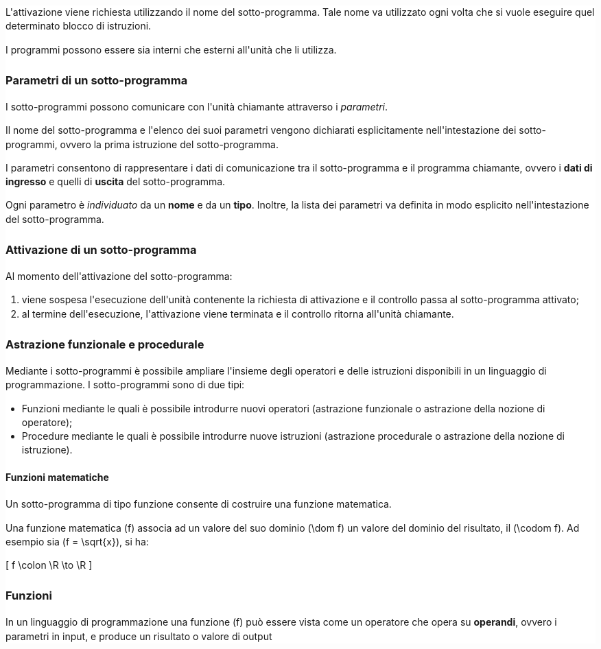 L'attivazione viene richiesta utilizzando il nome del sotto-programma. Tale nome
va utilizzato ogni volta che si vuole eseguire quel determinato blocco di
istruzioni.

I programmi possono essere sia interni che esterni all'unità che li utilizza.

### Parametri di un sotto-programma

I sotto-programmi possono comunicare con l'unità chiamante attraverso i
_parametri_.

Il nome del sotto-programma e l'elenco dei suoi parametri vengono dichiarati
esplicitamente nell'intestazione dei sotto-programmi, ovvero la prima istruzione
del sotto-programma.

I parametri consentono di rappresentare i dati di comunicazione tra il sotto-programma
e il programma chiamante, ovvero i **dati di ingresso** e quelli di **uscita**
del sotto-programma.

Ogni parametro è _individuato_ da un **nome** e da un **tipo**. Inoltre, la lista
dei parametri va definita in modo esplicito nell'intestazione del sotto-programma.

### Attivazione di un sotto-programma

Al momento dell'attivazione del sotto-programma:

1. viene sospesa l'esecuzione dell'unità contenente la richiesta di attivazione
   e il controllo passa al sotto-programma attivato;
2. al termine dell'esecuzione, l'attivazione viene terminata e il controllo
   ritorna all'unità chiamante.

### Astrazione funzionale e procedurale

Mediante i sotto-programmi è possibile ampliare l'insieme degli operatori e
delle istruzioni disponibili in un linguaggio di programmazione. I
sotto-programmi sono di due tipi:

- Funzioni mediante le quali è possibile introdurre nuovi operatori (astrazione
  funzionale o astrazione della nozione di operatore);
- Procedure mediante le quali è possibile introdurre nuove istruzioni
  (astrazione procedurale o astrazione della nozione di istruzione).

#### Funzioni matematiche

Un sotto-programma di tipo funzione consente di costruire una funzione
matematica.

Una funzione matematica \(f\) associa ad un valore del suo dominio \(\dom f\)
un valore del dominio del risultato, il \(\codom f\). Ad esempio sia \(f = \sqrt{x}\),
si ha:

\[ f \colon \R \to \R \]

### Funzioni

In un linguaggio di programmazione una funzione \(f\) può essere vista come un
operatore che opera su **operandi**, ovvero i parametri in input, e produce un
risultato o valore di output
